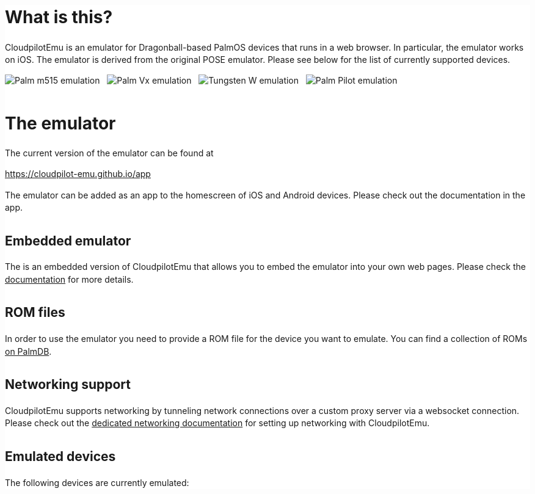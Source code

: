 # What is this?

CloudpilotEmu is an emulator for Dragonball-based PalmOS devices that runs in a web
browser. In particular, the emulator works on iOS. The emulator is derived from
the original POSE emulator. Please see below for the list of currently supported
devices.

<img src="doc/images/m515.jpeg" width="310" height="552" alt="Palm m515 emulation"></img>
&nbsp;
<img src="doc/images/palmvx.jpeg" width="310" height="552" alt="Palm Vx emulation"></img>
&nbsp;
<img src="doc/images/tungstenw.jpeg" width="310" height="552" alt="Tungsten W emulation"></img>
&nbsp;
<img src="doc/images/palmpilot.jpeg" width="310" height="552" alt="Palm Pilot emulation"></img>

# The emulator

The current version of the emulator can be found at

https://cloudpilot-emu.github.io/app

The emulator can be added as an app to the homescreen of iOS and Android devices.
Please check out the documentation in the app.

## Embedded emulator

The is an embedded version of CloudpilotEmu that allows you to embed the emulator
into your own web pages. Please check the
[documentation](https://cloudpilot-emu.github.io/embedded/)
for more details.

## ROM files

In order to use the emulator you need to provide a ROM file for the device you
want to emulate. You can find a collection of ROMs
[on PalmDB](https://palmdb.net/app/palm-roms-complete).

## Networking support

CloudpilotEmu supports networking by tunneling network connections over a
custom proxy server via a websocket connection. Please check out the
[dedicated networking documentation](doc/networking.md) for setting up
networking with CloudpilotEmu.

## Emulated devices

The following devices are currently emulated:
